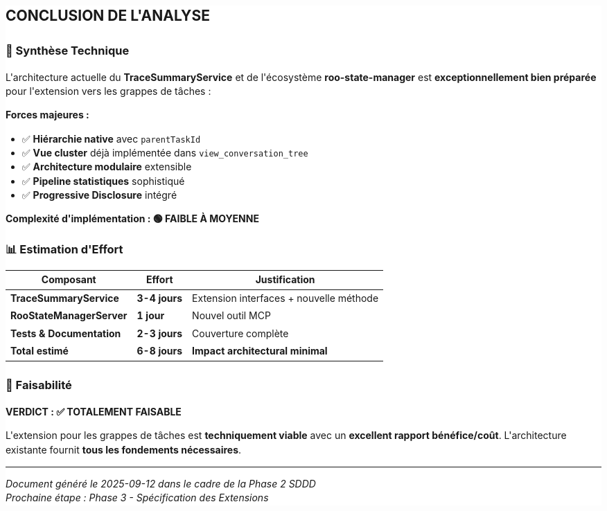 
## CONCLUSION DE L'ANALYSE

### 🎯 Synthèse Technique

L'architecture actuelle du **TraceSummaryService** et de l'écosystème **roo-state-manager** est **exceptionnellement bien préparée** pour l'extension vers les grappes de tâches :

**Forces majeures :**
- ✅ **Hiérarchie native** avec `parentTaskId`
- ✅ **Vue cluster** déjà implémentée dans `view_conversation_tree`
- ✅ **Architecture modulaire** extensible
- ✅ **Pipeline statistiques** sophistiqué
- ✅ **Progressive Disclosure** intégré

**Complexité d'implémentation : 🟢 FAIBLE À MOYENNE**

### 📊 Estimation d'Effort

| **Composant** | **Effort** | **Justification** |
|---------------|------------|-------------------|
| **TraceSummaryService** | **3-4 jours** | Extension interfaces + nouvelle méthode |
| **RooStateManagerServer** | **1 jour** | Nouvel outil MCP |
| **Tests & Documentation** | **2-3 jours** | Couverture complète |
| **Total estimé** | **6-8 jours** | **Impact architectural minimal** |

### 🚀 Faisabilité

**VERDICT : ✅ TOTALEMENT FAISABLE**

L'extension pour les grappes de tâches est **techniquement viable** avec un **excellent rapport bénéfice/coût**. L'architecture existante fournit **tous les fondements nécessaires**.

---

*Document généré le 2025-09-12 dans le cadre de la Phase 2 SDDD*  
*Prochaine étape : Phase 3 - Spécification des Extensions*